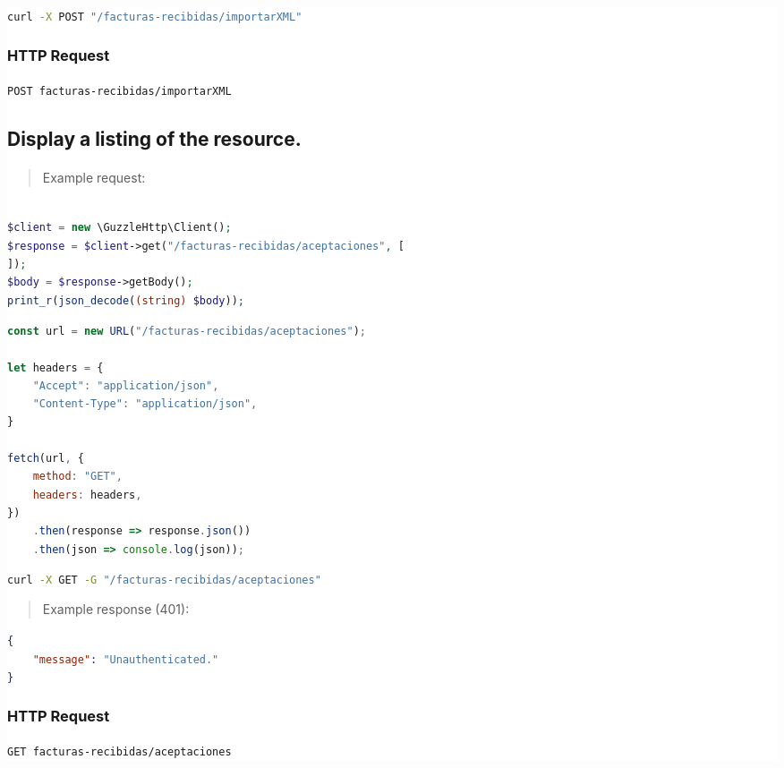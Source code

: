 ```bash
curl -X POST "/facturas-recibidas/importarXML" 
```



### HTTP Request
`POST facturas-recibidas/importarXML`





## Display a listing of the resource.

> Example request:

```php

$client = new \GuzzleHttp\Client();
$response = $client->get("/facturas-recibidas/aceptaciones", [
]);
$body = $response->getBody();
print_r(json_decode((string) $body));
```


```javascript
const url = new URL("/facturas-recibidas/aceptaciones");

let headers = {
    "Accept": "application/json",
    "Content-Type": "application/json",
}

fetch(url, {
    method: "GET",
    headers: headers,
})
    .then(response => response.json())
    .then(json => console.log(json));
```

```bash
curl -X GET -G "/facturas-recibidas/aceptaciones" 
```


> Example response (401):

```json
{
    "message": "Unauthenticated."
}
```

### HTTP Request
`GET facturas-recibidas/aceptaciones`
